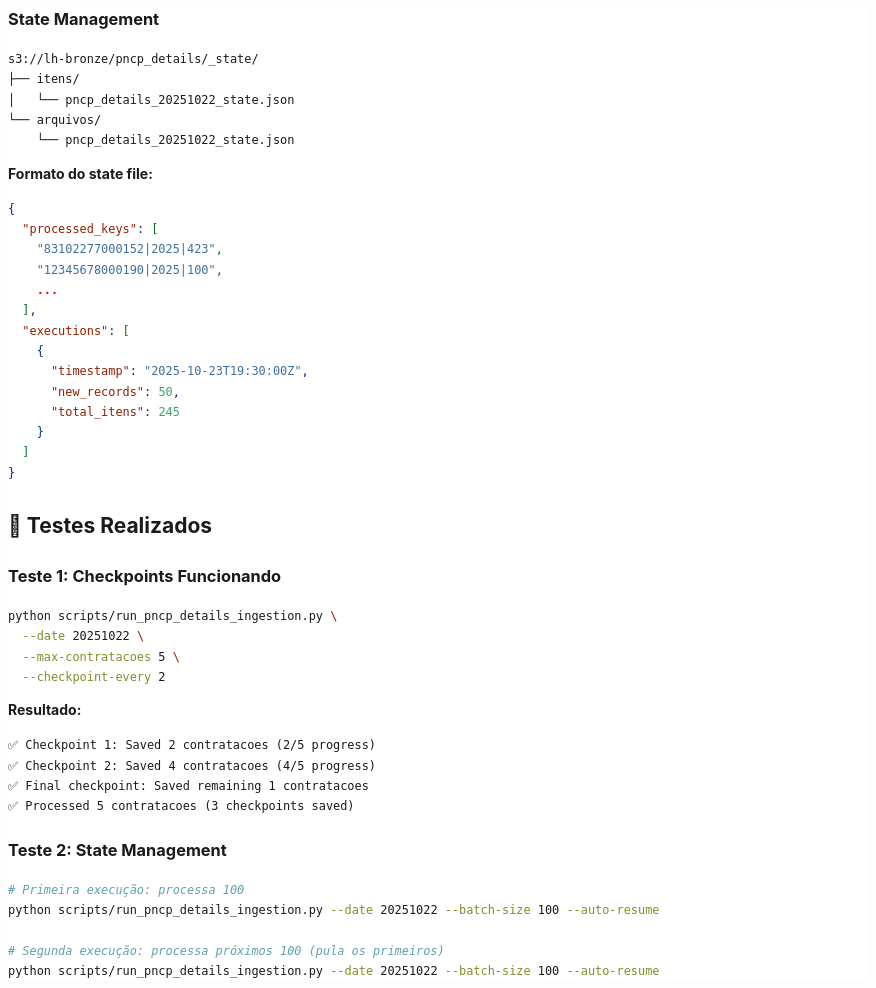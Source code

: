 ### State Management

```
s3://lh-bronze/pncp_details/_state/
├── itens/
│   └── pncp_details_20251022_state.json
└── arquivos/
    └── pncp_details_20251022_state.json
```

**Formato do state file:**
```json
{
  "processed_keys": [
    "83102277000152|2025|423",
    "12345678000190|2025|100",
    ...
  ],
  "executions": [
    {
      "timestamp": "2025-10-23T19:30:00Z",
      "new_records": 50,
      "total_itens": 245
    }
  ]
}
```

## 🧪 Testes Realizados

### Teste 1: Checkpoints Funcionando
```bash
python scripts/run_pncp_details_ingestion.py \
  --date 20251022 \
  --max-contratacoes 5 \
  --checkpoint-every 2
```

**Resultado:**
```
✅ Checkpoint 1: Saved 2 contratacoes (2/5 progress)
✅ Checkpoint 2: Saved 4 contratacoes (4/5 progress)
✅ Final checkpoint: Saved remaining 1 contratacoes
✅ Processed 5 contratacoes (3 checkpoints saved)
```

### Teste 2: State Management
```bash
# Primeira execução: processa 100
python scripts/run_pncp_details_ingestion.py --date 20251022 --batch-size 100 --auto-resume

# Segunda execução: processa próximos 100 (pula os primeiros)
python scripts/run_pncp_details_ingestion.py --date 20251022 --batch-size 100 --auto-resume
```

